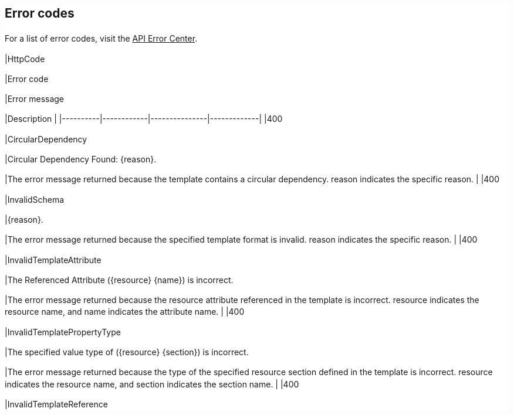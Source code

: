 ## Error codes

For a list of error codes, visit the [API Error Center](https://error-center.alibabacloud.com/status/product/ROS).

|HttpCode

|Error code

|Error message

|Description |
|----------|------------|---------------|-------------|
|400

|CircularDependency

|Circular Dependency Found: \{reason\}.

|The error message returned because the template contains a circular dependency. reason indicates the specific reason. |
|400

|InvalidSchema

|\{reason\}.

|The error message returned because the specified template format is invalid. reason indicates the specific reason. |
|400

|InvalidTemplateAttribute

|The Referenced Attribute \(\{resource\} \{name\}\) is incorrect.

|The error message returned because the resource attribute referenced in the template is incorrect. resource indicates the resource name, and name indicates the attribute name. |
|400

|InvalidTemplatePropertyType

|The specified value type of \(\{resource\} \{section\}\) is incorrect.

|The error message returned because the type of the specified resource section defined in the template is incorrect. resource indicates the resource name, and section indicates the section name. |
|400

|InvalidTemplateReference
